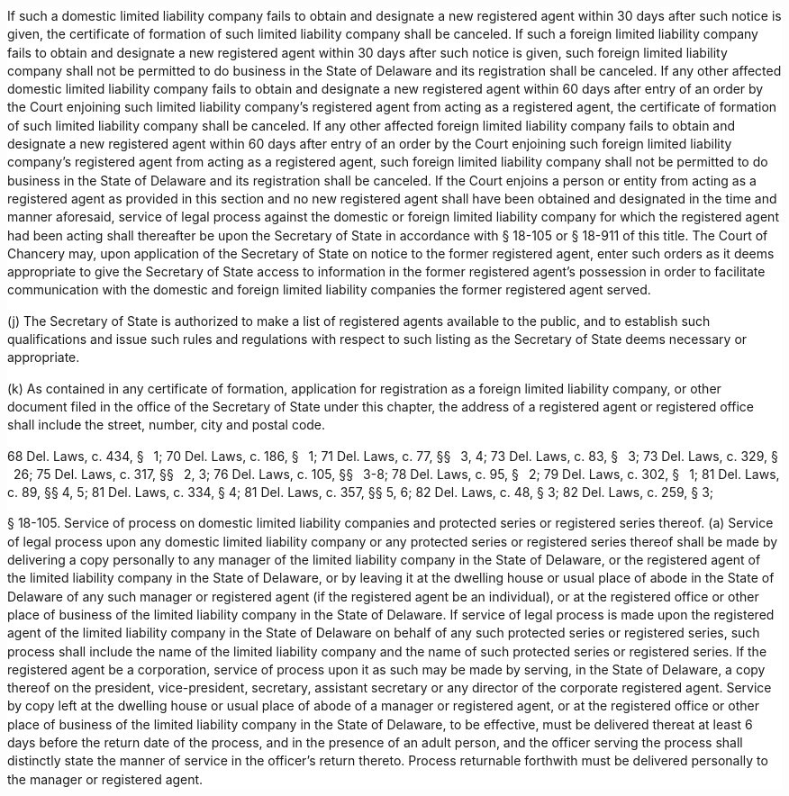 If such a domestic limited liability company fails to obtain and designate a new registered agent within 30 days after such notice is given, the certificate of formation of such limited liability company shall be canceled. If such a foreign limited liability company fails to obtain and designate a new registered agent within 30 days after such notice is given, such foreign limited liability company shall not be permitted to do business in the State of Delaware and its registration shall be canceled. If any other affected domestic limited liability company fails to obtain and designate a new registered agent within 60 days after entry of an order by the Court enjoining such limited liability company’s registered agent from acting as a registered agent, the certificate of formation of such limited liability company shall be canceled. If any other affected foreign limited liability company fails to obtain and designate a new registered agent within 60 days after entry of an order by the Court enjoining such foreign limited liability company’s registered agent from acting as a registered agent, such foreign limited liability company shall not be permitted to do business in the State of Delaware and its registration shall be canceled. If the Court enjoins a person or entity from acting as a registered agent as provided in this section and no new registered agent shall have been obtained and designated in the time and manner aforesaid, service of legal process against the domestic or foreign limited liability company for which the registered agent had been acting shall thereafter be upon the Secretary of State in accordance with § 18-105 or § 18-911 of this title. The Court of Chancery may, upon application of the Secretary of State on notice to the former registered agent, enter such orders as it deems appropriate to give the Secretary of State access to information in the former registered agent’s possession in order to facilitate communication with the domestic and foreign limited liability companies the former registered agent served.

(j) The Secretary of State is authorized to make a list of registered agents available to the public, and to establish such qualifications and issue such rules and regulations with respect to such listing as the Secretary of State deems necessary or appropriate.

(k) As contained in any certificate of formation, application for registration as a foreign limited liability company, or other document filed in the office of the Secretary of State under this chapter, the address of a registered agent or registered office shall include the street, number, city and postal code.

68 Del. Laws, c. 434, §  1;  70 Del. Laws, c. 186, §  1;  71 Del. Laws, c. 77, §§  3, 4;  73 Del. Laws, c. 83, §  3;  73 Del. Laws, c. 329, §  26;  75 Del. Laws, c. 317, §§  2, 3;  76 Del. Laws, c. 105, §§  3-8;  78 Del. Laws, c. 95, §  2;  79 Del. Laws, c. 302, §  1;  81 Del. Laws, c. 89, §§ 4, 5;  81 Del. Laws, c. 334, § 4;  81 Del. Laws, c. 357, §§ 5, 6;  82 Del. Laws, c. 48, § 3;  82 Del. Laws, c. 259, § 3; 

§ 18-105. Service of process on domestic limited liability companies and protected series or registered series thereof.
(a) Service of legal process upon any domestic limited liability company or any protected series or registered series thereof shall be made by delivering a copy personally to any manager of the limited liability company in the State of Delaware, or the registered agent of the limited liability company in the State of Delaware, or by leaving it at the dwelling house or usual place of abode in the State of Delaware of any such manager or registered agent (if the registered agent be an individual), or at the registered office or other place of business of the limited liability company in the State of Delaware. If service of legal process is made upon the registered agent of the limited liability company in the State of Delaware on behalf of any such protected series or registered series, such process shall include the name of the limited liability company and the name of such protected series or registered series. If the registered agent be a corporation, service of process upon it as such may be made by serving, in the State of Delaware, a copy thereof on the president, vice-president, secretary, assistant secretary or any director of the corporate registered agent. Service by copy left at the dwelling house or usual place of abode of a manager or registered agent, or at the registered office or other place of business of the limited liability company in the State of Delaware, to be effective, must be delivered thereat at least 6 days before the return date of the process, and in the presence of an adult person, and the officer serving the process shall distinctly state the manner of service in the officer’s return thereto. Process returnable forthwith must be delivered personally to the manager or registered agent.
